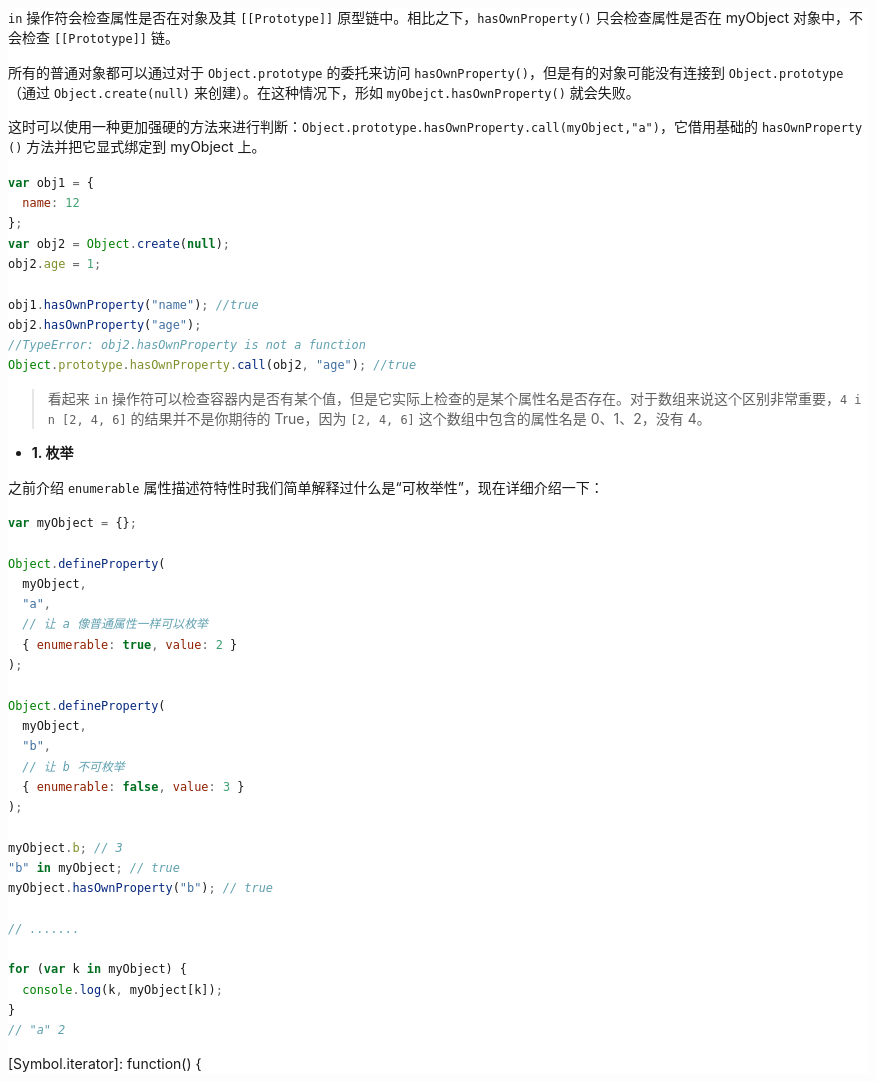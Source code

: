 `in` 操作符会检查属性是否在对象及其 `[[Prototype]]` 原型链中。相比之下，`hasOwnProperty()` 只会检查属性是否在 myObject 对象中，不会检查 `[[Prototype]]` 链。

所有的普通对象都可以通过对于 `Object.prototype` 的委托来访问 `hasOwnProperty()`，但是有的对象可能没有连接到 `Object.prototype`（通过 `Object.create(null)` 来创建）。在这种情况下，形如 `myObejct.hasOwnProperty()` 就会失败。

这时可以使用一种更加强硬的方法来进行判断：`Object.prototype.hasOwnProperty.call(myObject,"a")`，它借用基础的 `hasOwnProperty()` 方法并把它显式绑定到 myObject 上。

```js
var obj1 = {
  name: 12
};
var obj2 = Object.create(null);
obj2.age = 1;

obj1.hasOwnProperty("name"); //true
obj2.hasOwnProperty("age");
//TypeError: obj2.hasOwnProperty is not a function
Object.prototype.hasOwnProperty.call(obj2, "age"); //true
```

> 看起来 `in` 操作符可以检查容器内是否有某个值，但是它实际上检查的是某个属性名是否存在。对于数组来说这个区别非常重要，`4 in [2, 4, 6]` 的结果并不是你期待的 True，因为 `[2, 4, 6]` 这个数组中包含的属性名是 0、1、2，没有 4。

- **1. 枚举**

之前介绍 `enumerable` 属性描述符特性时我们简单解释过什么是“可枚举性”，现在详细介绍一下：

```js
var myObject = {};

Object.defineProperty(
  myObject,
  "a",
  // 让 a 像普通属性一样可以枚举
  { enumerable: true, value: 2 }
);

Object.defineProperty(
  myObject,
  "b",
  // 让 b 不可枚举
  { enumerable: false, value: 3 }
);

myObject.b; // 3
"b" in myObject; // true
myObject.hasOwnProperty("b"); // true

// .......

for (var k in myObject) {
  console.log(k, myObject[k]);
}
// "a" 2
```


  [prefix + "bar"]: "hello",
  [prefix + "baz"]: "world"
  [Symbol.iterator]: function() {